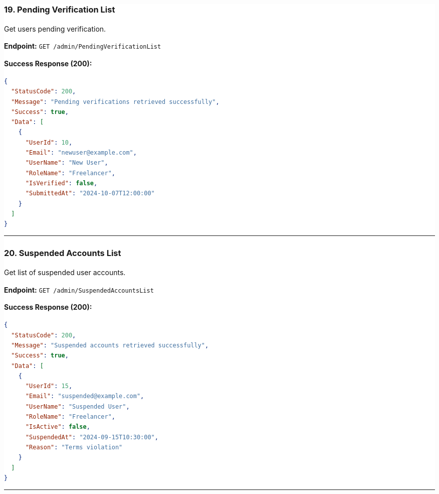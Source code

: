 
### 19. Pending Verification List

Get users pending verification.

**Endpoint:** `GET /admin/PendingVerificationList`

**Success Response (200):**
```json
{
  "StatusCode": 200,
  "Message": "Pending verifications retrieved successfully",
  "Success": true,
  "Data": [
    {
      "UserId": 10,
      "Email": "newuser@example.com",
      "UserName": "New User",
      "RoleName": "Freelancer",
      "IsVerified": false,
      "SubmittedAt": "2024-10-07T12:00:00"
    }
  ]
}
```

---

### 20. Suspended Accounts List

Get list of suspended user accounts.

**Endpoint:** `GET /admin/SuspendedAccountsList`

**Success Response (200):**
```json
{
  "StatusCode": 200,
  "Message": "Suspended accounts retrieved successfully",
  "Success": true,
  "Data": [
    {
      "UserId": 15,
      "Email": "suspended@example.com",
      "UserName": "Suspended User",
      "RoleName": "Freelancer",
      "IsActive": false,
      "SuspendedAt": "2024-09-15T10:30:00",
      "Reason": "Terms violation"
    }
  ]
}
```

---
